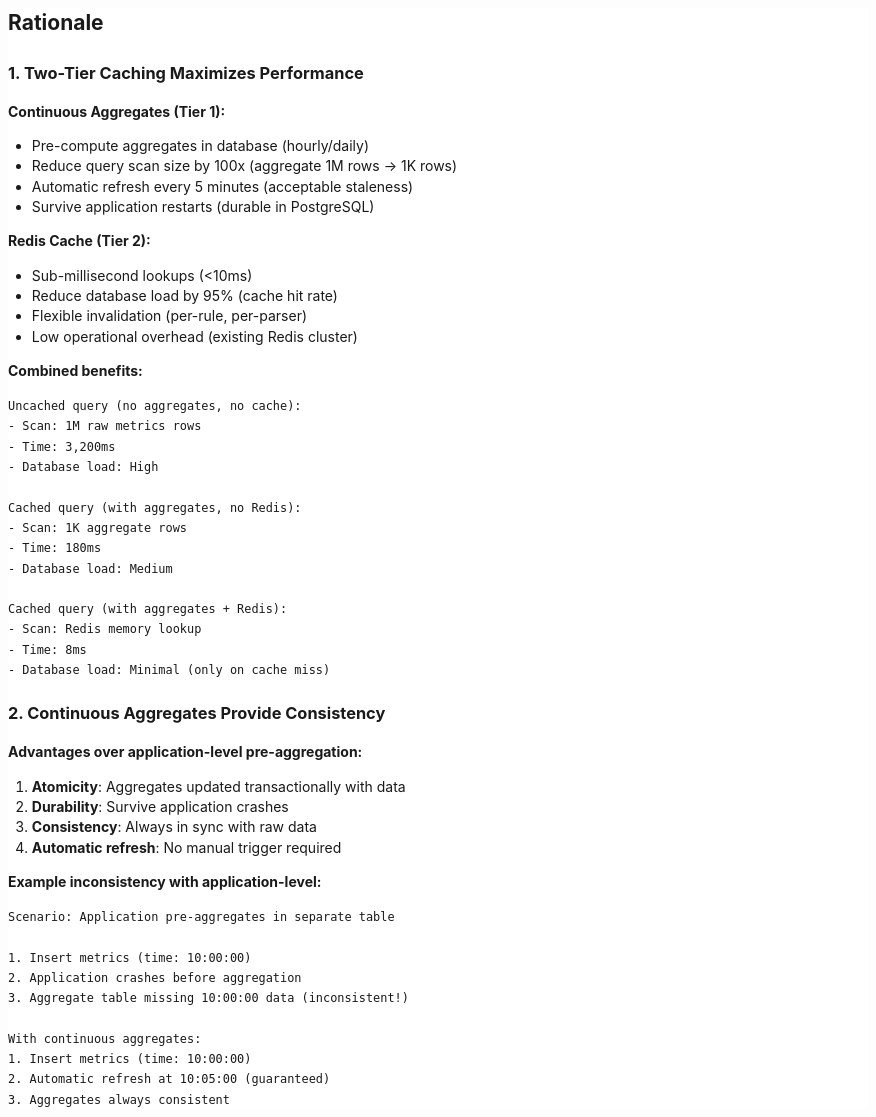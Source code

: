
## Rationale

### 1. Two-Tier Caching Maximizes Performance

**Continuous Aggregates (Tier 1):**
- Pre-compute aggregates in database (hourly/daily)
- Reduce query scan size by 100x (aggregate 1M rows → 1K rows)
- Automatic refresh every 5 minutes (acceptable staleness)
- Survive application restarts (durable in PostgreSQL)

**Redis Cache (Tier 2):**
- Sub-millisecond lookups (<10ms)
- Reduce database load by 95% (cache hit rate)
- Flexible invalidation (per-rule, per-parser)
- Low operational overhead (existing Redis cluster)

**Combined benefits:**
```
Uncached query (no aggregates, no cache):
- Scan: 1M raw metrics rows
- Time: 3,200ms
- Database load: High

Cached query (with aggregates, no Redis):
- Scan: 1K aggregate rows
- Time: 180ms
- Database load: Medium

Cached query (with aggregates + Redis):
- Scan: Redis memory lookup
- Time: 8ms
- Database load: Minimal (only on cache miss)
```

### 2. Continuous Aggregates Provide Consistency

**Advantages over application-level pre-aggregation:**
1. **Atomicity**: Aggregates updated transactionally with data
2. **Durability**: Survive application crashes
3. **Consistency**: Always in sync with raw data
4. **Automatic refresh**: No manual trigger required

**Example inconsistency with application-level:**
```
Scenario: Application pre-aggregates in separate table

1. Insert metrics (time: 10:00:00)
2. Application crashes before aggregation
3. Aggregate table missing 10:00:00 data (inconsistent!)

With continuous aggregates:
1. Insert metrics (time: 10:00:00)
2. Automatic refresh at 10:05:00 (guaranteed)
3. Aggregates always consistent
```
